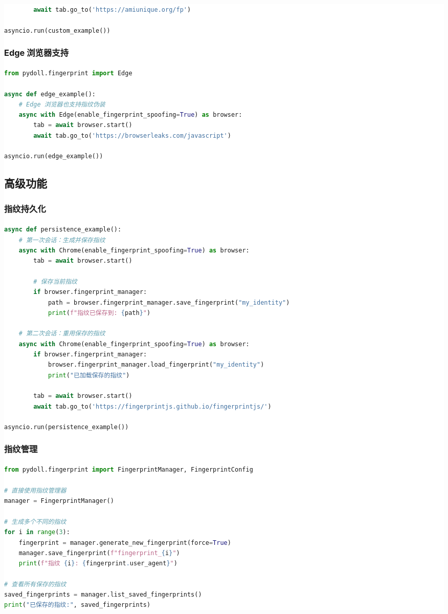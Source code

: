 ```python
        await tab.go_to('https://amiunique.org/fp')

asyncio.run(custom_example())
```

### Edge 浏览器支持

```python
from pydoll.fingerprint import Edge

async def edge_example():
    # Edge 浏览器也支持指纹伪装
    async with Edge(enable_fingerprint_spoofing=True) as browser:
        tab = await browser.start()
        await tab.go_to('https://browserleaks.com/javascript')

asyncio.run(edge_example())
```

## 高级功能

### 指纹持久化

```python
async def persistence_example():
    # 第一次会话：生成并保存指纹
    async with Chrome(enable_fingerprint_spoofing=True) as browser:
        tab = await browser.start()
        
        # 保存当前指纹
        if browser.fingerprint_manager:
            path = browser.fingerprint_manager.save_fingerprint("my_identity")
            print(f"指纹已保存到: {path}")
    
    # 第二次会话：重用保存的指纹
    async with Chrome(enable_fingerprint_spoofing=True) as browser:
        if browser.fingerprint_manager:
            browser.fingerprint_manager.load_fingerprint("my_identity")
            print("已加载保存的指纹")
        
        tab = await browser.start()
        await tab.go_to('https://fingerprintjs.github.io/fingerprintjs/')

asyncio.run(persistence_example())
```

### 指纹管理

```python
from pydoll.fingerprint import FingerprintManager, FingerprintConfig

# 直接使用指纹管理器
manager = FingerprintManager()

# 生成多个不同的指纹
for i in range(3):
    fingerprint = manager.generate_new_fingerprint(force=True)
    manager.save_fingerprint(f"fingerprint_{i}")
    print(f"指纹 {i}: {fingerprint.user_agent}")

# 查看所有保存的指纹
saved_fingerprints = manager.list_saved_fingerprints()
print("已保存的指纹:", saved_fingerprints)

```